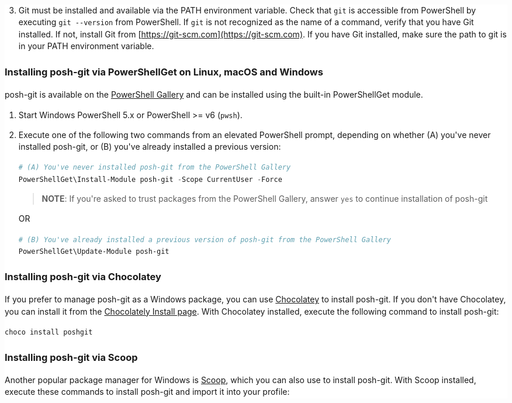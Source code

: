 3. Git must be installed and available via the PATH environment variable.
   Check that `git` is accessible from PowerShell by executing `git --version` from PowerShell.
   If `git` is not recognized as the name of a command, verify that you have Git installed.
   If not, install Git from [https://git-scm.com](https://git-scm.com).
   If you have Git installed, make sure the path to git is in your PATH environment variable.

### Installing posh-git via PowerShellGet on Linux, macOS and Windows

posh-git is available on the [PowerShell Gallery][psgallery-v1] and can be installed using the built-in PowerShellGet module.

1. Start Windows PowerShell 5.x or PowerShell >= v6 (`pwsh`).

2. Execute one of the following two commands from an elevated PowerShell prompt,
   depending on whether (A) you've never installed posh-git, or (B) you've already installed a previous version:

    ```powershell
    # (A) You've never installed posh-git from the PowerShell Gallery
    PowerShellGet\Install-Module posh-git -Scope CurrentUser -Force
    ```

    > **NOTE**: If you're asked to trust packages from the PowerShell Gallery, answer `yes` to continue installation of posh-git

    OR

    ```powershell
    # (B) You've already installed a previous version of posh-git from the PowerShell Gallery
    PowerShellGet\Update-Module posh-git
    ```

### Installing posh-git via Chocolatey

If you prefer to manage posh-git as a Windows package, you can use [Chocolatey](https://chocolatey.org) to install posh-git.
If you don't have Chocolatey, you can install it from the [Chocolately Install page](https://chocolatey.org/install).
With Chocolatey installed, execute the following command to install posh-git:

```powershell
choco install poshgit
```

### Installing posh-git via Scoop

Another popular package manager for Windows is [Scoop](https://scoop.sh/), which you can also use
 to install posh-git. With Scoop installed, execute these commands to install posh-git and import
 it into your profile:


[av-master-site]:  https://ci.appveyor.com/project/dahlbyk/posh-git/branch/master
[av-master-img]:   https://ci.appveyor.com/api/projects/status/eb8erd5afaa01w80/branch/master?svg=true&pendingText=master%20%E2%80%A3%20pending&failingText=master%20%E2%80%A3%20failing&passingText=master%20%E2%80%A3%20passing
[av-v0-img]:       https://ci.appveyor.com/api/projects/status/eb8erd5afaa01w80/branch/v0?svg=true&pendingText=v0%20%E2%80%A3%20pending&failingText=v0%20%E2%80%A3%20failing&passingText=v0%20%E2%80%A3%20passing
[av-v0-site]:      https://ci.appveyor.com/project/dahlbyk/posh-git/branch/v0
[tv-master-img]:   https://travis-ci.org/dahlbyk/posh-git.svg?branch=master
[tv-master-site]:  https://travis-ci.org/dahlbyk/posh-git
[cc-master-img]:   https://coveralls.io/repos/github/dahlbyk/posh-git/badge.svg?branch=master
[cc-master-site]:  https://coveralls.io/github/dahlbyk/posh-git?branch=master
[cc-v0-img]:       https://coveralls.io/repos/github/dahlbyk/posh-git/badge.svg?branch=v0
[cc-v0-site]:      https://coveralls.io/github/dahlbyk/posh-git?branch=v0
[ansi-esc-code]:   https://en.wikipedia.org/wiki/ANSI_escape_code
[console-vt-seq]:  https://docs.microsoft.com/en-us/windows/console/console-virtual-terminal-sequences
[gitter-img]:      https://badges.gitter.im/dahlbyk/posh-git.svg
[gitter]:          https://gitter.im/dahlbyk/posh-git?utm_source=badge&utm_medium=badge&utm_campaign=pr-badge&utm_content=badge
[pscore-install]:  https://github.com/PowerShell/PowerShell#get-powershell
[choco-img]:       https://img.shields.io/chocolatey/dt/poshgit.svg
[choco-site]:      https://chocolatey.org/packages/poshgit/
[psgallery-img]:   https://img.shields.io/powershellgallery/dt/posh-git.svg
[psgallery-site]:  https://www.powershellgallery.com/packages/posh-git
[psgallery-v1]:    https://www.powershellgallery.com/packages/posh-git/1.0.0
[w3c-colors]:      https://www.w3schools.com/colors/colors_names.asp
[posh-sshell-url]: https://github.com/dahlbyk/posh-sshell
[prompt-def-long]: https://github.com/dahlbyk/posh-git/wiki/images/PromptDefaultLong.png   "~\GitHub\posh-git [main ≡ +0 ~1 -0 | +0 ~1 -0 !]> "
[prompt-default]:  https://github.com/dahlbyk/posh-git/wiki/images/PromptDefault.png       "~\GitHub\posh-git [main ≡]> "
[prompt-prefix]:   https://github.com/dahlbyk/posh-git/wiki/images/PromptPrefix.png        "02-18 13:45:19 ~\GitHub\posh-git [main ≡]>"
[prompt-no-abbr]:  https://github.com/dahlbyk/posh-git/wiki/images/PromptNoAbbrevHome.png  "C:\Users\Keith\GitHub\posh-git [main ≡]> "
[prompt-path]:     https://github.com/dahlbyk/posh-git/wiki/images/PromptOrangePath.png    "~\GitHub\posh-git [main ≡]> "
[prompt-swap]:     https://github.com/dahlbyk/posh-git/wiki/images/PromptStatusFirst.png   "[main ≡] ~\GitHub\posh-git> "
[prompt-two-line]: https://github.com/dahlbyk/posh-git/wiki/images/PromptTwoLine.png       "~\GitHub\posh-git [main ≡]&#10;> "
[prompt-custom]:   https://github.com/dahlbyk/posh-git/wiki/images/PromptCustom.png        "[main ≡] ~\GitHub\posh-git&#10;02-18 14:04:35 38> "
[prompt-custom-wpathdelim]:   https://github.com/dahlbyk/posh-git/wiki/images/PromptCustomDelim.png        "[main ≡] {~\GitHub\posh-git}&#10;02-18 14:04:35 38> "
[prompt-error1]:   https://github.com/dahlbyk/posh-git/wiki/images/PromptError1.png        "~\GitHub\posh-git [main ≡]&#10;! 07-01 22:36:31> "
[prompt-error2]:   https://github.com/dahlbyk/posh-git/wiki/images/PromptError2.png        "~\GitHub\posh-git [main ≡]&#10;(1) 07-01 22:32:28> "
[v0-change]:       https://github.com/dahlbyk/posh-git/blob/v0/CHANGELOG.md
[v0-readme]:       https://github.com/dahlbyk/posh-git/blob/v0/README.md
[v070-change]:     https://github.com/dahlbyk/posh-git/blob/v0.7.0/CHANGELOG.md
[v070-readme]:     https://github.com/dahlbyk/posh-git/blob/v0.7.0/README.md
[v071-change]:     https://github.com/dahlbyk/posh-git/blob/v0.7.1/CHANGELOG.md
[v071-readme]:     https://github.com/dahlbyk/posh-git/blob/v0.7.1/README.md
[v073-change]:     https://github.com/dahlbyk/posh-git/blob/v0.7.3/CHANGELOG.md
[v073-readme]:     https://github.com/dahlbyk/posh-git/blob/v0.7.3/README.md
[main-change]:       https://github.com/dahlbyk/posh-git/blob/master/CHANGELOG.md
[main-readme]:       https://github.com/dahlbyk/posh-git/blob/master/README.md
[v1b1-change]:     https://github.com/dahlbyk/posh-git/blob/v1.0.0-beta1/CHANGELOG.md
[v1b1-readme]:     https://github.com/dahlbyk/posh-git/blob/v1.0.0-beta1/README.md
[v1b2-change]:     https://github.com/dahlbyk/posh-git/blob/v1.0.0-beta2/CHANGELOG.md
[v1b2-readme]:     https://github.com/dahlbyk/posh-git/blob/v1.0.0-beta2/README.md
[v1b3-change]:     https://github.com/dahlbyk/posh-git/blob/v1.0.0-beta3/CHANGELOG.md
[v1b3-readme]:     https://github.com/dahlbyk/posh-git/blob/v1.0.0-beta3/README.md
[v1b4-change]:     https://github.com/dahlbyk/posh-git/blob/v1.0.0-beta4/CHANGELOG.md
[v1b4-readme]:     https://github.com/dahlbyk/posh-git/blob/v1.0.0-beta4/README.md
[v1b5-change]:     https://github.com/dahlbyk/posh-git/blob/v1.0.0-beta5/CHANGELOG.md
[v1b5-readme]:     https://github.com/dahlbyk/posh-git/blob/v1.0.0-beta5/README.md
[v1-change]:       https://github.com/dahlbyk/posh-git/blob/v1.0.0/CHANGELOG.md
[v1-readme]:       https://github.com/dahlbyk/posh-git/blob/v1.0.0/README.md
[v1.1-change]:       https://github.com/dahlbyk/posh-git/blob/v1.1.0/CHANGELOG.md
[v1.1-readme]:       https://github.com/dahlbyk/posh-git/blob/v1.1.0/README.md
[wiki-custom-prompt]: https://github.com/dahlbyk/posh-git/wiki/Customizing-Your-PowerShell-Prompt